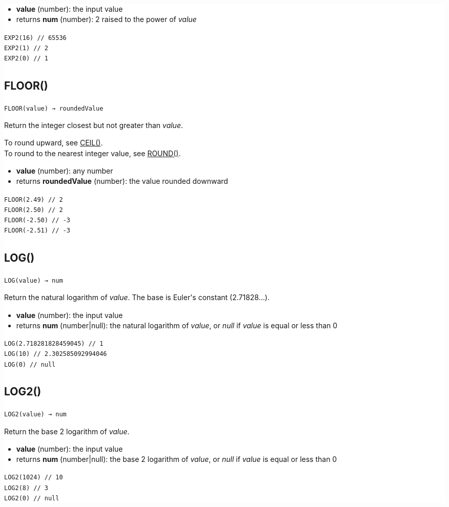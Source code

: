- **value** (number): the input value
- returns **num** (number): 2 raised to the power of *value*

```aql
EXP2(16) // 65536
EXP2(1) // 2
EXP2(0) // 1
```

## FLOOR()

`FLOOR(value) → roundedValue`

Return the integer closest but not greater than *value*.

To round upward, see [CEIL()](#ceil).\
To round to the nearest integer value, see [ROUND()](#round).

- **value** (number): any number
- returns **roundedValue** (number): the value rounded downward

```aql
FLOOR(2.49) // 2
FLOOR(2.50) // 2
FLOOR(-2.50) // -3
FLOOR(-2.51) // -3
```

## LOG()

`LOG(value) → num`

Return the natural logarithm of *value*. The base is Euler's
constant (2.71828...).

- **value** (number): the input value
- returns **num** (number\|null): the natural logarithm of *value*, or *null* if *value* is
  equal or less than 0

```aql
LOG(2.718281828459045) // 1
LOG(10) // 2.302585092994046
LOG(0) // null
```

## LOG2()

`LOG2(value) → num`

Return the base 2 logarithm of *value*.

- **value** (number): the input value
- returns **num** (number\|null): the base 2 logarithm of *value*, or *null* if *value* is
  equal or less than 0

```aql
LOG2(1024) // 10
LOG2(8) // 3
LOG2(0) // null
```
